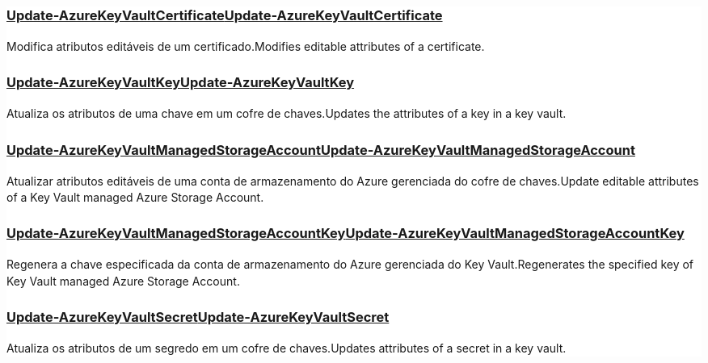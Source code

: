 ### [<span data-ttu-id="d2cbe-203">Update-AzureKeyVaultCertificate</span><span class="sxs-lookup"><span data-stu-id="d2cbe-203">Update-AzureKeyVaultCertificate</span></span>](Update-AzureKeyVaultCertificate.md)
<span data-ttu-id="d2cbe-204">Modifica atributos editáveis de um certificado.</span><span class="sxs-lookup"><span data-stu-id="d2cbe-204">Modifies editable attributes of a certificate.</span></span>

### [<span data-ttu-id="d2cbe-205">Update-AzureKeyVaultKey</span><span class="sxs-lookup"><span data-stu-id="d2cbe-205">Update-AzureKeyVaultKey</span></span>](Update-AzureKeyVaultKey.md)
<span data-ttu-id="d2cbe-206">Atualiza os atributos de uma chave em um cofre de chaves.</span><span class="sxs-lookup"><span data-stu-id="d2cbe-206">Updates the attributes of a key in a key vault.</span></span>

### [<span data-ttu-id="d2cbe-207">Update-AzureKeyVaultManagedStorageAccount</span><span class="sxs-lookup"><span data-stu-id="d2cbe-207">Update-AzureKeyVaultManagedStorageAccount</span></span>](Update-AzureKeyVaultManagedStorageAccount.md)
<span data-ttu-id="d2cbe-208">Atualizar atributos editáveis de uma conta de armazenamento do Azure gerenciada do cofre de chaves.</span><span class="sxs-lookup"><span data-stu-id="d2cbe-208">Update editable attributes of a Key Vault managed Azure Storage Account.</span></span>

### [<span data-ttu-id="d2cbe-209">Update-AzureKeyVaultManagedStorageAccountKey</span><span class="sxs-lookup"><span data-stu-id="d2cbe-209">Update-AzureKeyVaultManagedStorageAccountKey</span></span>](Update-AzureKeyVaultManagedStorageAccountKey.md)
<span data-ttu-id="d2cbe-210">Regenera a chave especificada da conta de armazenamento do Azure gerenciada do Key Vault.</span><span class="sxs-lookup"><span data-stu-id="d2cbe-210">Regenerates the specified key of Key Vault managed Azure Storage Account.</span></span>

### [<span data-ttu-id="d2cbe-211">Update-AzureKeyVaultSecret</span><span class="sxs-lookup"><span data-stu-id="d2cbe-211">Update-AzureKeyVaultSecret</span></span>](Update-AzureKeyVaultSecret.md)
<span data-ttu-id="d2cbe-212">Atualiza os atributos de um segredo em um cofre de chaves.</span><span class="sxs-lookup"><span data-stu-id="d2cbe-212">Updates attributes of a secret in a key vault.</span></span>

